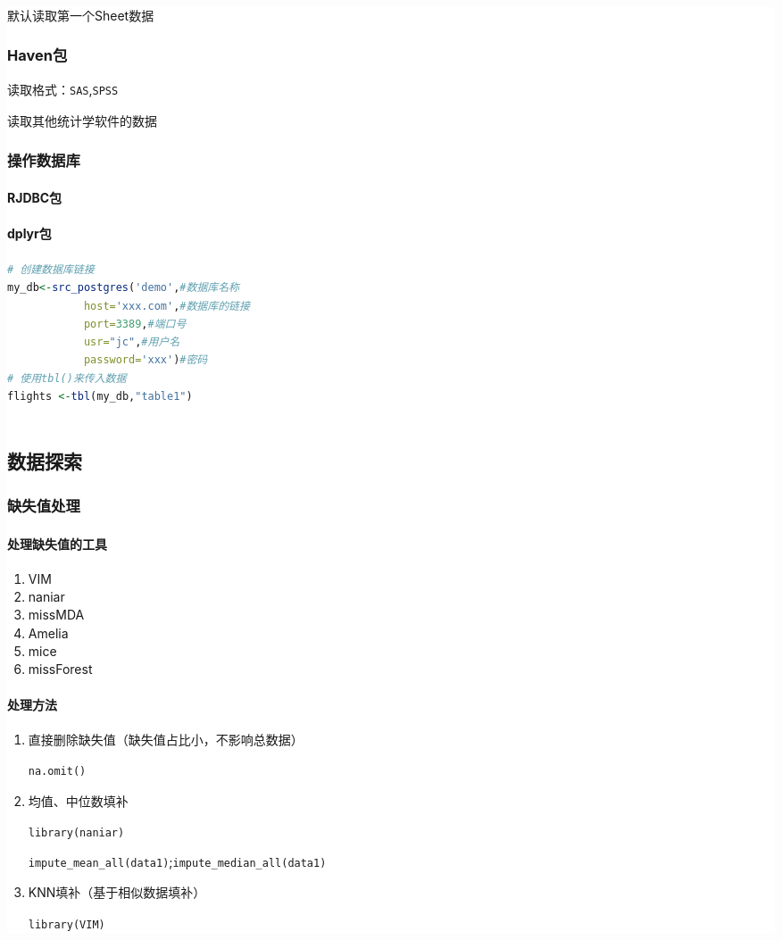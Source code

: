 默认读取第一个Sheet数据

### Haven包

读取格式：`SAS`,`SPSS`

读取其他统计学软件的数据

### 操作数据库

#### RJDBC包

#### dplyr包

```R
# 创建数据库链接
my_db<-src_postgres('demo',#数据库名称
            host='xxx.com',#数据库的链接
            port=3389,#端口号
            usr="jc",#用户名
            password='xxx')#密码 
# 使用tbl()来传入数据
flights <-tbl(my_db,"table1")
                    
```



## 数据探索

### 缺失值处理

#### 处理缺失值的工具

1. VIM
2. naniar
3. missMDA
4. Amelia
5. mice
6. missForest

#### 处理方法

1. 直接删除缺失值（缺失值占比小，不影响总数据）

   `na.omit()`

2. 均值、中位数填补

   `library(naniar)`

   `impute_mean_all(data1)`;`impute_median_all(data1)`

3. KNN填补（基于相似数据填补）

   `library(VIM)`
